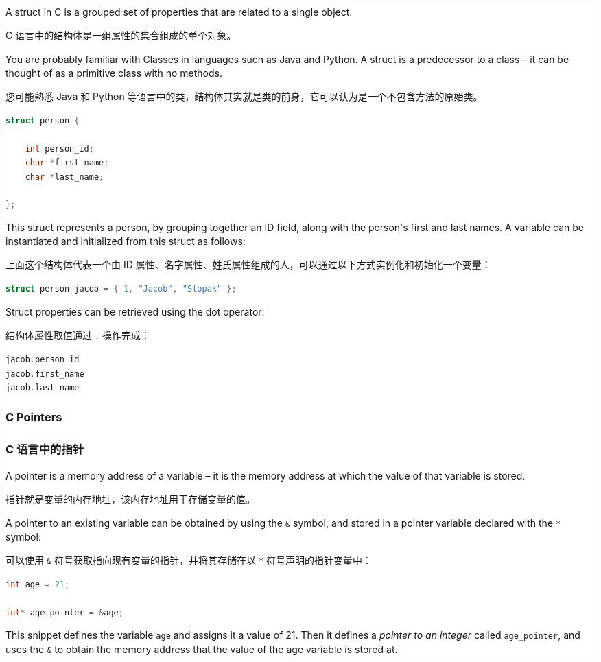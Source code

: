 A struct in C is a grouped set of properties that are related to a single object.

C 语言中的结构体是一组属性的集合组成的单个对象。

You are probably familiar with Classes in languages such as Java and Python. A struct is a predecessor to a class – it can be thought of as a primitive class with no methods.

您可能熟悉 Java 和 Python 等语言中的类，结构体其实就是类的前身，它可以认为是一个不包含方法的原始类。

```c
struct person {

	int person_id;
	char *first_name;
	char *last_name;

};
```

This struct represents a person, by grouping together an ID field, along with the person's first and last names. A variable can be instantiated and initialized from this struct as follows:


上面这个结构体代表一个由 ID 属性、名字属性、姓氏属性组成的人，可以通过以下方式实例化和初始化一个变量：
```c
struct person jacob = { 1, "Jacob", "Stopak" };
```

Struct properties can be retrieved using the dot operator:

结构体属性取值通过 `.` 操作完成：

```c
jacob.person_id
jacob.first_name
jacob.last_name
```

### C Pointers

### C 语言中的指针

A pointer is a memory address of a variable – it is the memory address at which the value of that variable is stored.

指针就是变量的内存地址，该内存地址用于存储变量的值。

A pointer to an existing variable can be obtained by using the `&` symbol, and stored in a pointer variable declared with the `*` symbol:

可以使用 `&` 符号获取指向现有变量的指针，并将其存储在以 `*` 符号声明的指针变量中：

```c
int age = 21;

int* age_pointer = &age;
```

This snippet defines the variable `age` and assigns it a value of 21. Then it defines a *pointer to an integer* called `age_pointer`, and uses the `&` to obtain the memory address that the value of the age variable is stored at.
